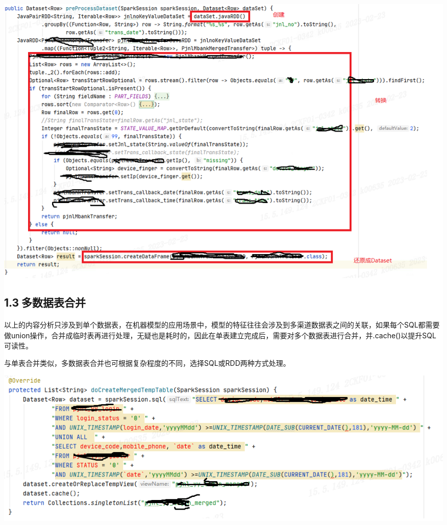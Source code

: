 ![Untitled](/assets/images/blogs/20230227/Untitled%205.png)

## 1.3 多数据表合并

以上的内容分析只涉及到单个数据表，在机器模型的应用场景中，模型的特征往往会涉及到多渠道数据表之间的关联，如果每个SQL都需要做union操作，合并成临时表再进行处理，无疑也是耗时的，因此在单表建立完成后，需要对多个数据表进行合并，并.cache()以提升SQL可读性。

与单表合并类似，多数据表合并也可根据复杂程度的不同，选择SQL或RDD两种方式处理。

![Untitled](/assets/images/blogs/20230227/Untitled%206.png)
